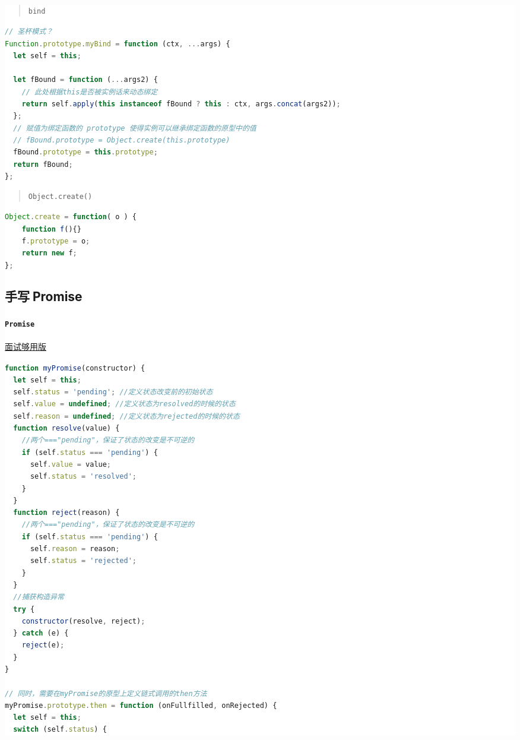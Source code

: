 
> `bind`

```js
// 圣杯模式？
Function.prototype.myBind = function (ctx, ...args) {
  let self = this;

  let fBound = function (...args2) {
    // 此处根据this是否被实例话来动态绑定
    return self.apply(this instanceof fBound ? this : ctx, args.concat(args2));
  };
  // 赋值为绑定函数的 prototype 使得实例可以继承绑定函数的原型中的值
  // fBound.prototype = Object.create(this.prototype)
  fBound.prototype = this.prototype;
  return fBound;
};
```

> `Object.create()`

```js
Object.create = function( o ) {
    function f(){}
    f.prototype = o;
    return new f;
};
```

## 手写 Promise

#### `Promise`

[面试够用版](https://juejin.cn/post/6844903809206976520#heading-17)

```js
function myPromise(constructor) {
  let self = this;
  self.status = 'pending'; //定义状态改变前的初始状态
  self.value = undefined; //定义状态为resolved的时候的状态
  self.reason = undefined; //定义状态为rejected的时候的状态
  function resolve(value) {
    //两个==="pending"，保证了状态的改变是不可逆的
    if (self.status === 'pending') {
      self.value = value;
      self.status = 'resolved';
    }
  }
  function reject(reason) {
    //两个==="pending"，保证了状态的改变是不可逆的
    if (self.status === 'pending') {
      self.reason = reason;
      self.status = 'rejected';
    }
  }
  //捕获构造异常
  try {
    constructor(resolve, reject);
  } catch (e) {
    reject(e);
  }
}

// 同时，需要在myPromise的原型上定义链式调用的then方法
myPromise.prototype.then = function (onFullfilled, onRejected) {
  let self = this;
  switch (self.status) {
```